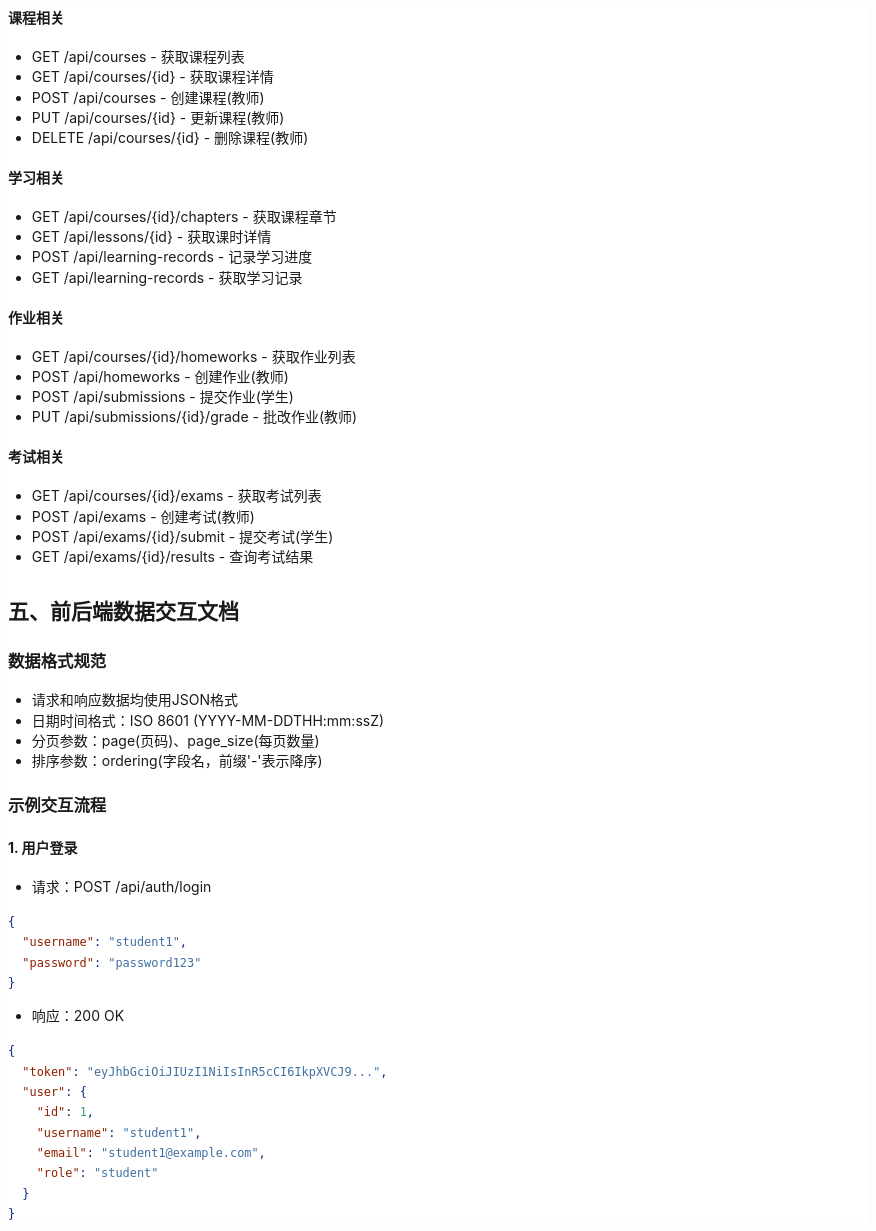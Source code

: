 #### 课程相关
- GET /api/courses - 获取课程列表
- GET /api/courses/{id} - 获取课程详情
- POST /api/courses - 创建课程(教师)
- PUT /api/courses/{id} - 更新课程(教师)
- DELETE /api/courses/{id} - 删除课程(教师)

#### 学习相关
- GET /api/courses/{id}/chapters - 获取课程章节
- GET /api/lessons/{id} - 获取课时详情
- POST /api/learning-records - 记录学习进度
- GET /api/learning-records - 获取学习记录

#### 作业相关
- GET /api/courses/{id}/homeworks - 获取作业列表
- POST /api/homeworks - 创建作业(教师)
- POST /api/submissions - 提交作业(学生)
- PUT /api/submissions/{id}/grade - 批改作业(教师)

#### 考试相关
- GET /api/courses/{id}/exams - 获取考试列表
- POST /api/exams - 创建考试(教师)
- POST /api/exams/{id}/submit - 提交考试(学生)
- GET /api/exams/{id}/results - 查询考试结果

## 五、前后端数据交互文档
### 数据格式规范
- 请求和响应数据均使用JSON格式
- 日期时间格式：ISO 8601 (YYYY-MM-DDTHH:mm:ssZ)
- 分页参数：page(页码)、page_size(每页数量)
- 排序参数：ordering(字段名，前缀'-'表示降序)

### 示例交互流程
#### 1. 用户登录
- 请求：POST /api/auth/login
```json
{
  "username": "student1",
  "password": "password123"
}
```
- 响应：200 OK
```json
{
  "token": "eyJhbGciOiJIUzI1NiIsInR5cCI6IkpXVCJ9...",
  "user": {
    "id": 1,
    "username": "student1",
    "email": "student1@example.com",
    "role": "student"
  }
}
```

